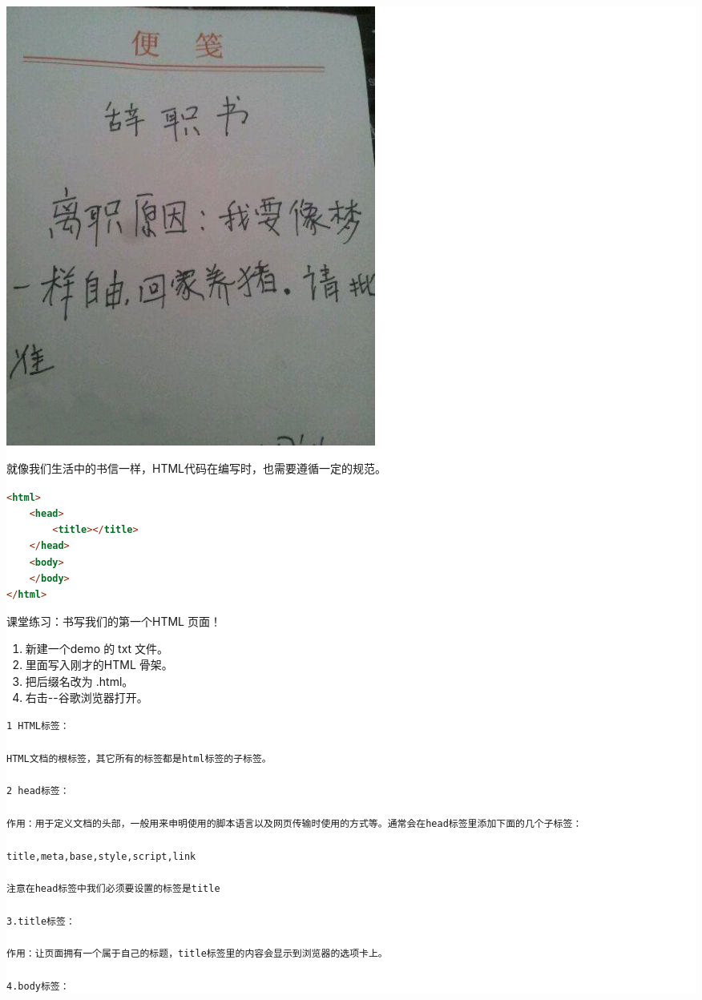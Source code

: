 <img src="media/mess.png">

就像我们生活中的书信一样，HTML代码在编写时，也需要遵循一定的规范。

````HTML
<html>   
    <head>     
        <title></title>
    </head>
    <body>
    </body>
</html>
````

课堂练习：书写我们的第一个HTML 页面！

1. 新建一个demo 的 txt 文件。
2. 里面写入刚才的HTML 骨架。
3. 把后缀名改为 .html。
4. 右击--谷歌浏览器打开。

```
1 HTML标签：

HTML文档的根标签，其它所有的标签都是html标签的子标签。

2 head标签：

作用：用于定义文档的头部，一般用来申明使用的脚本语言以及网页传输时使用的方式等。通常会在head标签里添加下面的几个子标签：

title,meta,base,style,script,link

注意在head标签中我们必须要设置的标签是title

3.title标签：

作用：让页面拥有一个属于自己的标题，title标签里的内容会显示到浏览器的选项卡上。

4.body标签：
```